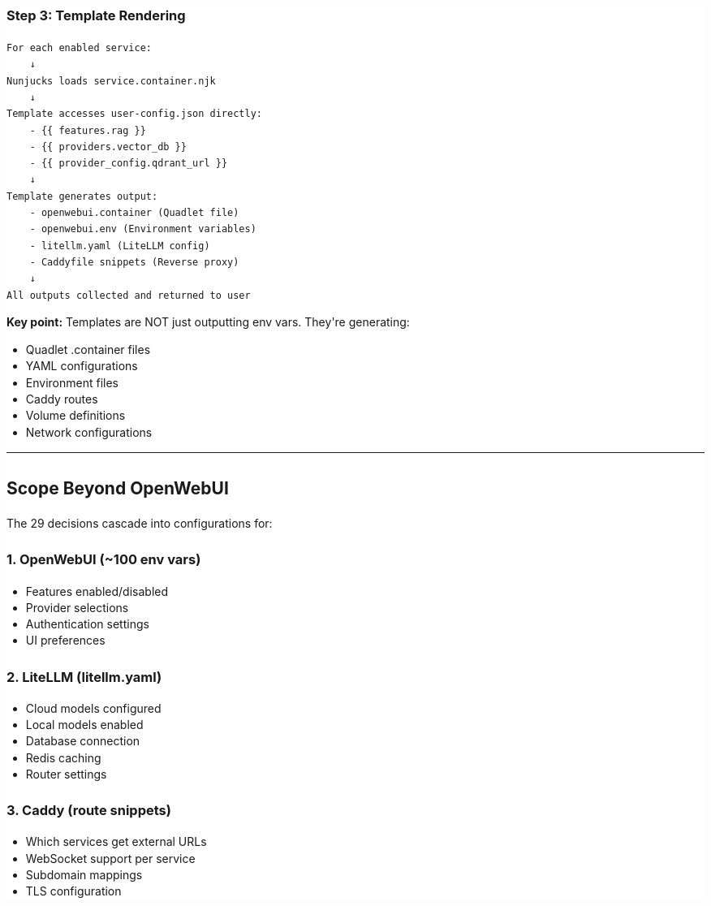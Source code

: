 ### Step 3: Template Rendering

```
For each enabled service:
    ↓
Nunjucks loads service.container.njk
    ↓
Template accesses user-config.json directly:
    - {{ features.rag }}
    - {{ providers.vector_db }}
    - {{ provider_config.qdrant_url }}
    ↓
Template generates output:
    - openwebui.container (Quadlet file)
    - openwebui.env (Environment variables)
    - litellm.yaml (LiteLLM config)
    - Caddyfile snippets (Reverse proxy)
    ↓
All outputs collected and returned to user
```

**Key point:** Templates are NOT just outputting env vars. They're generating:
- Quadlet .container files
- YAML configurations
- Environment files
- Caddy routes
- Volume definitions
- Network configurations

---

## Scope Beyond OpenWebUI

The 29 decisions cascade into configurations for:

### 1. OpenWebUI (~100 env vars)
- Features enabled/disabled
- Provider selections
- Authentication settings
- UI preferences

### 2. LiteLLM (litellm.yaml)
- Cloud models configured
- Local models enabled
- Database connection
- Redis caching
- Router settings

### 3. Caddy (route snippets)
- Which services get external URLs
- WebSocket support per service
- Subdomain mappings
- TLS configuration
